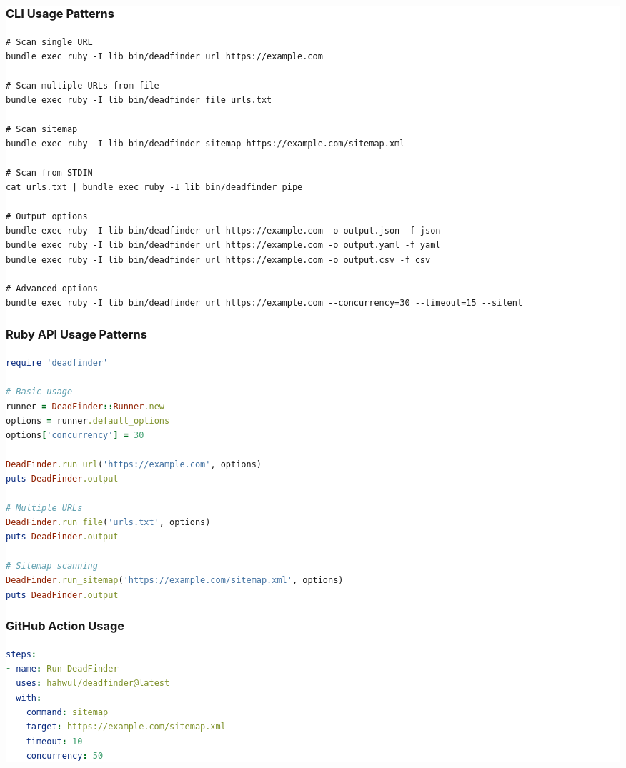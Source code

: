 ### CLI Usage Patterns
```shell
# Scan single URL
bundle exec ruby -I lib bin/deadfinder url https://example.com

# Scan multiple URLs from file  
bundle exec ruby -I lib bin/deadfinder file urls.txt

# Scan sitemap
bundle exec ruby -I lib bin/deadfinder sitemap https://example.com/sitemap.xml

# Scan from STDIN
cat urls.txt | bundle exec ruby -I lib bin/deadfinder pipe

# Output options
bundle exec ruby -I lib bin/deadfinder url https://example.com -o output.json -f json
bundle exec ruby -I lib bin/deadfinder url https://example.com -o output.yaml -f yaml
bundle exec ruby -I lib bin/deadfinder url https://example.com -o output.csv -f csv

# Advanced options
bundle exec ruby -I lib bin/deadfinder url https://example.com --concurrency=30 --timeout=15 --silent
```

### Ruby API Usage Patterns
```ruby
require 'deadfinder'

# Basic usage
runner = DeadFinder::Runner.new
options = runner.default_options
options['concurrency'] = 30

DeadFinder.run_url('https://example.com', options)
puts DeadFinder.output

# Multiple URLs
DeadFinder.run_file('urls.txt', options)
puts DeadFinder.output

# Sitemap scanning
DeadFinder.run_sitemap('https://example.com/sitemap.xml', options)
puts DeadFinder.output
```

### GitHub Action Usage
```yaml
steps:
- name: Run DeadFinder
  uses: hahwul/deadfinder@latest
  with:
    command: sitemap
    target: https://example.com/sitemap.xml
    timeout: 10
    concurrency: 50
```
